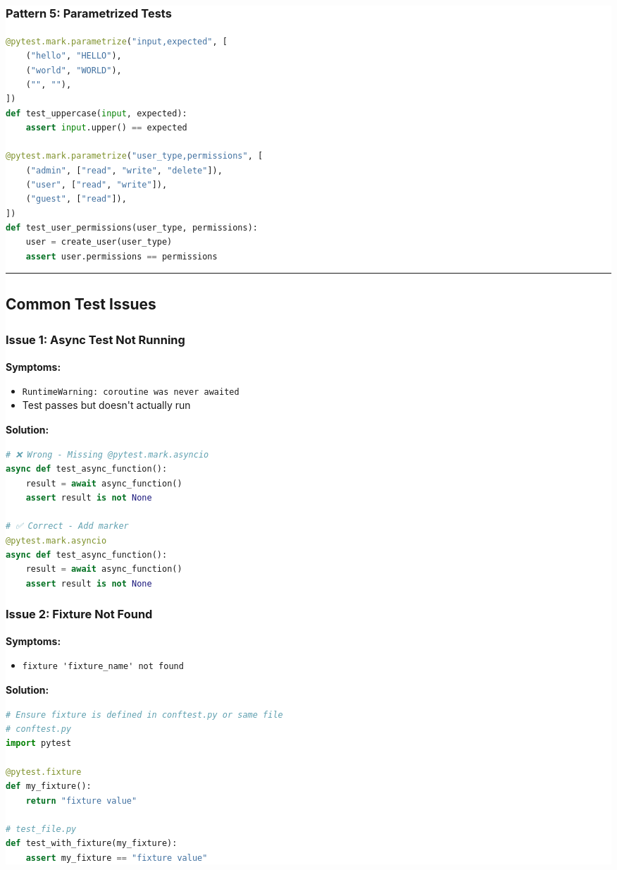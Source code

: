 ```python
```

### Pattern 5: Parametrized Tests
```python
@pytest.mark.parametrize("input,expected", [
    ("hello", "HELLO"),
    ("world", "WORLD"),
    ("", ""),
])
def test_uppercase(input, expected):
    assert input.upper() == expected

@pytest.mark.parametrize("user_type,permissions", [
    ("admin", ["read", "write", "delete"]),
    ("user", ["read", "write"]),
    ("guest", ["read"]),
])
def test_user_permissions(user_type, permissions):
    user = create_user(user_type)
    assert user.permissions == permissions
```

---

## Common Test Issues

### Issue 1: Async Test Not Running

**Symptoms:**
- `RuntimeWarning: coroutine was never awaited`
- Test passes but doesn't actually run

**Solution:**
```python
# ❌ Wrong - Missing @pytest.mark.asyncio
async def test_async_function():
    result = await async_function()
    assert result is not None

# ✅ Correct - Add marker
@pytest.mark.asyncio
async def test_async_function():
    result = await async_function()
    assert result is not None
```

### Issue 2: Fixture Not Found

**Symptoms:**
- `fixture 'fixture_name' not found`

**Solution:**
```python
# Ensure fixture is defined in conftest.py or same file
# conftest.py
import pytest

@pytest.fixture
def my_fixture():
    return "fixture value"

# test_file.py
def test_with_fixture(my_fixture):
    assert my_fixture == "fixture value"
```
